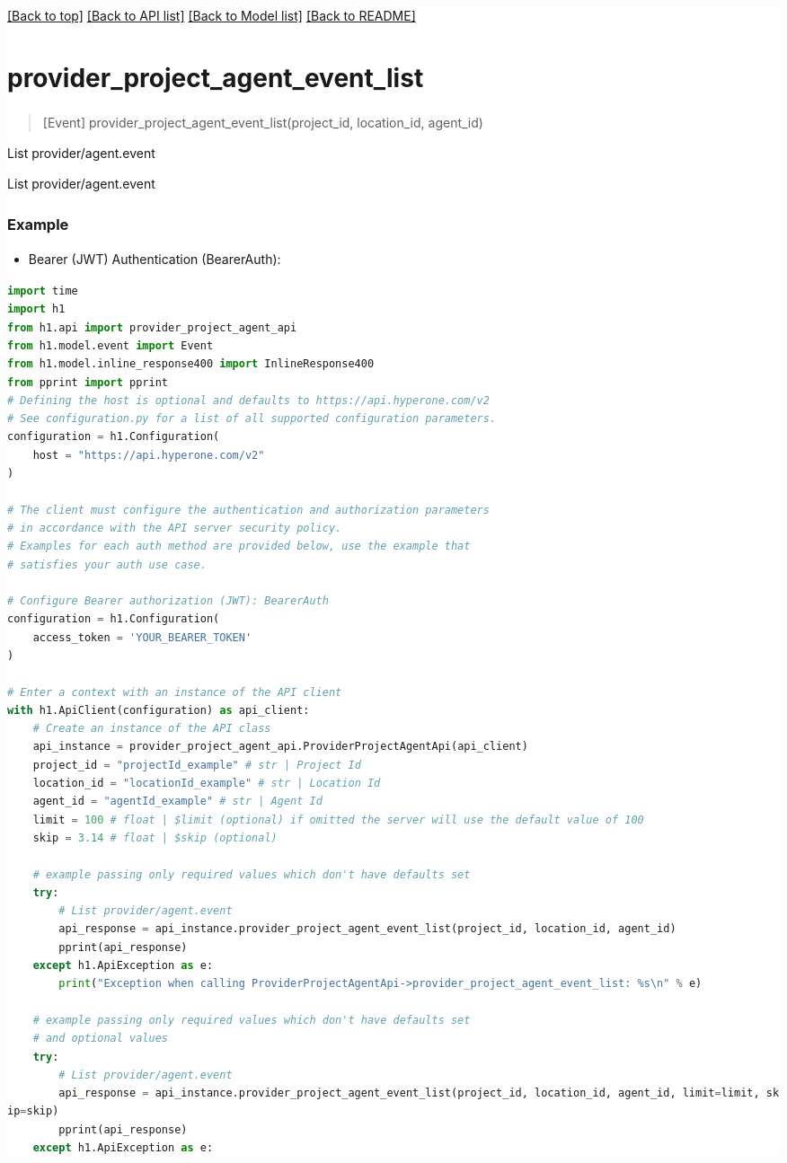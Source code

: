 [[Back to top]](#) [[Back to API list]](../README.md#documentation-for-api-endpoints) [[Back to Model list]](../README.md#documentation-for-models) [[Back to README]](../README.md)

# **provider_project_agent_event_list**
> [Event] provider_project_agent_event_list(project_id, location_id, agent_id)

List provider/agent.event

List provider/agent.event

### Example

* Bearer (JWT) Authentication (BearerAuth):
```python
import time
import h1
from h1.api import provider_project_agent_api
from h1.model.event import Event
from h1.model.inline_response400 import InlineResponse400
from pprint import pprint
# Defining the host is optional and defaults to https://api.hyperone.com/v2
# See configuration.py for a list of all supported configuration parameters.
configuration = h1.Configuration(
    host = "https://api.hyperone.com/v2"
)

# The client must configure the authentication and authorization parameters
# in accordance with the API server security policy.
# Examples for each auth method are provided below, use the example that
# satisfies your auth use case.

# Configure Bearer authorization (JWT): BearerAuth
configuration = h1.Configuration(
    access_token = 'YOUR_BEARER_TOKEN'
)

# Enter a context with an instance of the API client
with h1.ApiClient(configuration) as api_client:
    # Create an instance of the API class
    api_instance = provider_project_agent_api.ProviderProjectAgentApi(api_client)
    project_id = "projectId_example" # str | Project Id
    location_id = "locationId_example" # str | Location Id
    agent_id = "agentId_example" # str | Agent Id
    limit = 100 # float | $limit (optional) if omitted the server will use the default value of 100
    skip = 3.14 # float | $skip (optional)

    # example passing only required values which don't have defaults set
    try:
        # List provider/agent.event
        api_response = api_instance.provider_project_agent_event_list(project_id, location_id, agent_id)
        pprint(api_response)
    except h1.ApiException as e:
        print("Exception when calling ProviderProjectAgentApi->provider_project_agent_event_list: %s\n" % e)

    # example passing only required values which don't have defaults set
    # and optional values
    try:
        # List provider/agent.event
        api_response = api_instance.provider_project_agent_event_list(project_id, location_id, agent_id, limit=limit, skip=skip)
        pprint(api_response)
    except h1.ApiException as e:
```